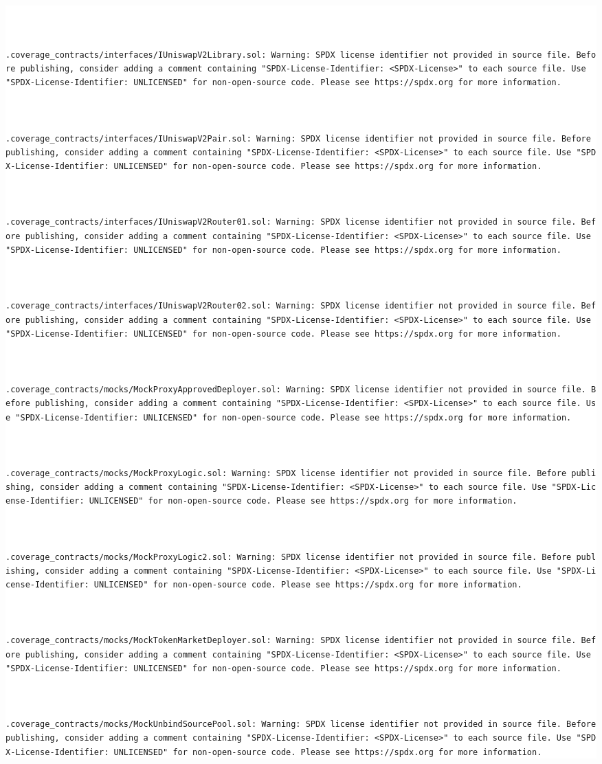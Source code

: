 ```text



.coverage_contracts/interfaces/IUniswapV2Library.sol: Warning: SPDX license identifier not provided in source file. Before publishing, consider adding a comment containing "SPDX-License-Identifier: <SPDX-License>" to each source file. Use "SPDX-License-Identifier: UNLICENSED" for non-open-source code. Please see https://spdx.org for more information.



.coverage_contracts/interfaces/IUniswapV2Pair.sol: Warning: SPDX license identifier not provided in source file. Before publishing, consider adding a comment containing "SPDX-License-Identifier: <SPDX-License>" to each source file. Use "SPDX-License-Identifier: UNLICENSED" for non-open-source code. Please see https://spdx.org for more information.



.coverage_contracts/interfaces/IUniswapV2Router01.sol: Warning: SPDX license identifier not provided in source file. Before publishing, consider adding a comment containing "SPDX-License-Identifier: <SPDX-License>" to each source file. Use "SPDX-License-Identifier: UNLICENSED" for non-open-source code. Please see https://spdx.org for more information.



.coverage_contracts/interfaces/IUniswapV2Router02.sol: Warning: SPDX license identifier not provided in source file. Before publishing, consider adding a comment containing "SPDX-License-Identifier: <SPDX-License>" to each source file. Use "SPDX-License-Identifier: UNLICENSED" for non-open-source code. Please see https://spdx.org for more information.



.coverage_contracts/mocks/MockProxyApprovedDeployer.sol: Warning: SPDX license identifier not provided in source file. Before publishing, consider adding a comment containing "SPDX-License-Identifier: <SPDX-License>" to each source file. Use "SPDX-License-Identifier: UNLICENSED" for non-open-source code. Please see https://spdx.org for more information.



.coverage_contracts/mocks/MockProxyLogic.sol: Warning: SPDX license identifier not provided in source file. Before publishing, consider adding a comment containing "SPDX-License-Identifier: <SPDX-License>" to each source file. Use "SPDX-License-Identifier: UNLICENSED" for non-open-source code. Please see https://spdx.org for more information.



.coverage_contracts/mocks/MockProxyLogic2.sol: Warning: SPDX license identifier not provided in source file. Before publishing, consider adding a comment containing "SPDX-License-Identifier: <SPDX-License>" to each source file. Use "SPDX-License-Identifier: UNLICENSED" for non-open-source code. Please see https://spdx.org for more information.



.coverage_contracts/mocks/MockTokenMarketDeployer.sol: Warning: SPDX license identifier not provided in source file. Before publishing, consider adding a comment containing "SPDX-License-Identifier: <SPDX-License>" to each source file. Use "SPDX-License-Identifier: UNLICENSED" for non-open-source code. Please see https://spdx.org for more information.



.coverage_contracts/mocks/MockUnbindSourcePool.sol: Warning: SPDX license identifier not provided in source file. Before publishing, consider adding a comment containing "SPDX-License-Identifier: <SPDX-License>" to each source file. Use "SPDX-License-Identifier: UNLICENSED" for non-open-source code. Please see https://spdx.org for more information.
```